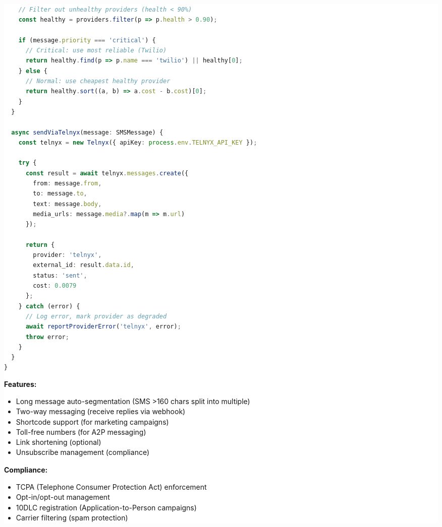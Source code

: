 ```typescript
    // Filter out unhealthy providers (health < 90%)
    const healthy = providers.filter(p => p.health > 0.90);

    if (message.priority === 'critical') {
      // Critical: use most reliable (Twilio)
      return healthy.find(p => p.name === 'twilio') || healthy[0];
    } else {
      // Normal: use cheapest healthy provider
      return healthy.sort((a, b) => a.cost - b.cost)[0];
    }
  }

  async sendViaTelnyx(message: SMSMessage) {
    const telnyx = new Telnyx({ apiKey: process.env.TELNYX_API_KEY });

    try {
      const result = await telnyx.messages.create({
        from: message.from,
        to: message.to,
        text: message.body,
        media_urls: message.media?.map(m => m.url)
      });

      return {
        provider: 'telnyx',
        external_id: result.data.id,
        status: 'sent',
        cost: 0.0079
      };
    } catch (error) {
      // Log error, mark provider as degraded
      await reportProviderError('telnyx', error);
      throw error;
    }
  }
}
```

**Features:**
- Long message auto-segmentation (SMS >160 chars split into multiple)
- Two-way messaging (receive replies via webhook)
- Shortcode support (for marketing campaigns)
- Toll-free numbers (for A2P messaging)
- Link shortening (optional)
- Unsubscribe management (compliance)

**Compliance:**
- TCPA (Telephone Consumer Protection Act) enforcement
- Opt-in/opt-out management
- 10DLC registration (Application-to-Person campaigns)
- Carrier filtering (spam protection)

